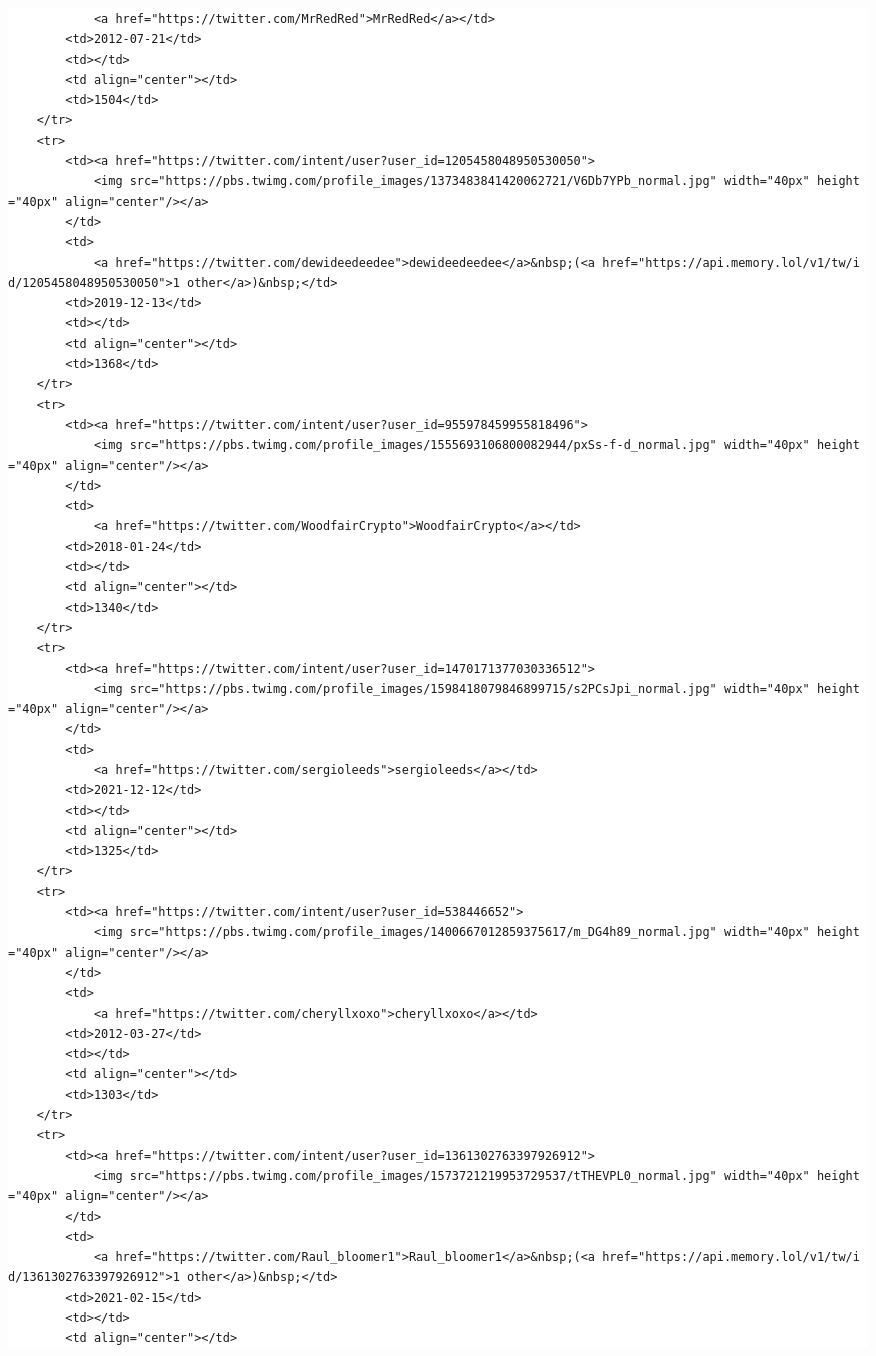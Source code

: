                 <a href="https://twitter.com/MrRedRed">MrRedRed</a></td>
            <td>2012-07-21</td>
            <td></td>
            <td align="center"></td>
            <td>1504</td>
        </tr>
        <tr>
            <td><a href="https://twitter.com/intent/user?user_id=1205458048950530050">
                <img src="https://pbs.twimg.com/profile_images/1373483841420062721/V6Db7YPb_normal.jpg" width="40px" height="40px" align="center"/></a>
            </td>
            <td>
                <a href="https://twitter.com/dewideedeedee">dewideedeedee</a>&nbsp;(<a href="https://api.memory.lol/v1/tw/id/1205458048950530050">1 other</a>)&nbsp;</td>
            <td>2019-12-13</td>
            <td></td>
            <td align="center"></td>
            <td>1368</td>
        </tr>
        <tr>
            <td><a href="https://twitter.com/intent/user?user_id=955978459955818496">
                <img src="https://pbs.twimg.com/profile_images/1555693106800082944/pxSs-f-d_normal.jpg" width="40px" height="40px" align="center"/></a>
            </td>
            <td>
                <a href="https://twitter.com/WoodfairCrypto">WoodfairCrypto</a></td>
            <td>2018-01-24</td>
            <td></td>
            <td align="center"></td>
            <td>1340</td>
        </tr>
        <tr>
            <td><a href="https://twitter.com/intent/user?user_id=1470171377030336512">
                <img src="https://pbs.twimg.com/profile_images/1598418079846899715/s2PCsJpi_normal.jpg" width="40px" height="40px" align="center"/></a>
            </td>
            <td>
                <a href="https://twitter.com/sergioleeds">sergioleeds</a></td>
            <td>2021-12-12</td>
            <td></td>
            <td align="center"></td>
            <td>1325</td>
        </tr>
        <tr>
            <td><a href="https://twitter.com/intent/user?user_id=538446652">
                <img src="https://pbs.twimg.com/profile_images/1400667012859375617/m_DG4h89_normal.jpg" width="40px" height="40px" align="center"/></a>
            </td>
            <td>
                <a href="https://twitter.com/cheryllxoxo">cheryllxoxo</a></td>
            <td>2012-03-27</td>
            <td></td>
            <td align="center"></td>
            <td>1303</td>
        </tr>
        <tr>
            <td><a href="https://twitter.com/intent/user?user_id=1361302763397926912">
                <img src="https://pbs.twimg.com/profile_images/1573721219953729537/tTHEVPL0_normal.jpg" width="40px" height="40px" align="center"/></a>
            </td>
            <td>
                <a href="https://twitter.com/Raul_bloomer1">Raul_bloomer1</a>&nbsp;(<a href="https://api.memory.lol/v1/tw/id/1361302763397926912">1 other</a>)&nbsp;</td>
            <td>2021-02-15</td>
            <td></td>
            <td align="center"></td>
